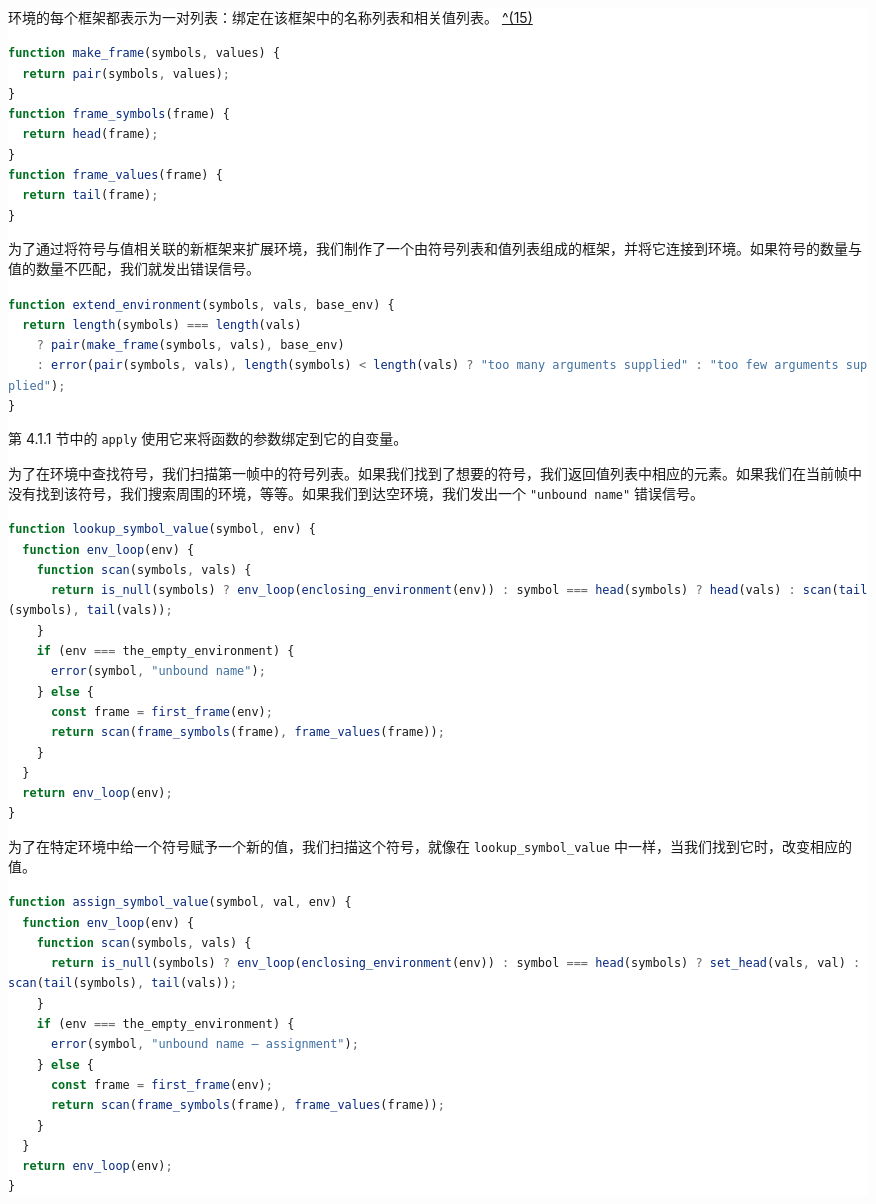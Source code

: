 环境的每个框架都表示为一对列表：绑定在该框架中的名称列表和相关值列表。 [^(15)](#c4-fn-0015)

```js
function make_frame(symbols, values) {
  return pair(symbols, values);
}
function frame_symbols(frame) {
  return head(frame);
}
function frame_values(frame) {
  return tail(frame);
}
```

为了通过将符号与值相关联的新框架来扩展环境，我们制作了一个由符号列表和值列表组成的框架，并将它连接到环境。如果符号的数量与值的数量不匹配，我们就发出错误信号。

```js
function extend_environment(symbols, vals, base_env) {
  return length(symbols) === length(vals)
    ? pair(make_frame(symbols, vals), base_env)
    : error(pair(symbols, vals), length(symbols) < length(vals) ? "too many arguments supplied" : "too few arguments supplied");
}
```

第 4.1.1 节中的 `apply` 使用它来将函数的参数绑定到它的自变量。

为了在环境中查找符号，我们扫描第一帧中的符号列表。如果我们找到了想要的符号，我们返回值列表中相应的元素。如果我们在当前帧中没有找到该符号，我们搜索周围的环境，等等。如果我们到达空环境，我们发出一个 `"unbound name"` 错误信号。

```js
function lookup_symbol_value(symbol, env) {
  function env_loop(env) {
    function scan(symbols, vals) {
      return is_null(symbols) ? env_loop(enclosing_environment(env)) : symbol === head(symbols) ? head(vals) : scan(tail(symbols), tail(vals));
    }
    if (env === the_empty_environment) {
      error(symbol, "unbound name");
    } else {
      const frame = first_frame(env);
      return scan(frame_symbols(frame), frame_values(frame));
    }
  }
  return env_loop(env);
}
```

为了在特定环境中给一个符号赋予一个新的值，我们扫描这个符号，就像在 `lookup_symbol_value` 中一样，当我们找到它时，改变相应的值。

```js
function assign_symbol_value(symbol, val, env) {
  function env_loop(env) {
    function scan(symbols, vals) {
      return is_null(symbols) ? env_loop(enclosing_environment(env)) : symbol === head(symbols) ? set_head(vals, val) : scan(tail(symbols), tail(vals));
    }
    if (env === the_empty_environment) {
      error(symbol, "unbound name – assignment");
    } else {
      const frame = first_frame(env);
      return scan(frame_symbols(frame), frame_values(frame));
    }
  }
  return env_loop(env);
}
```
